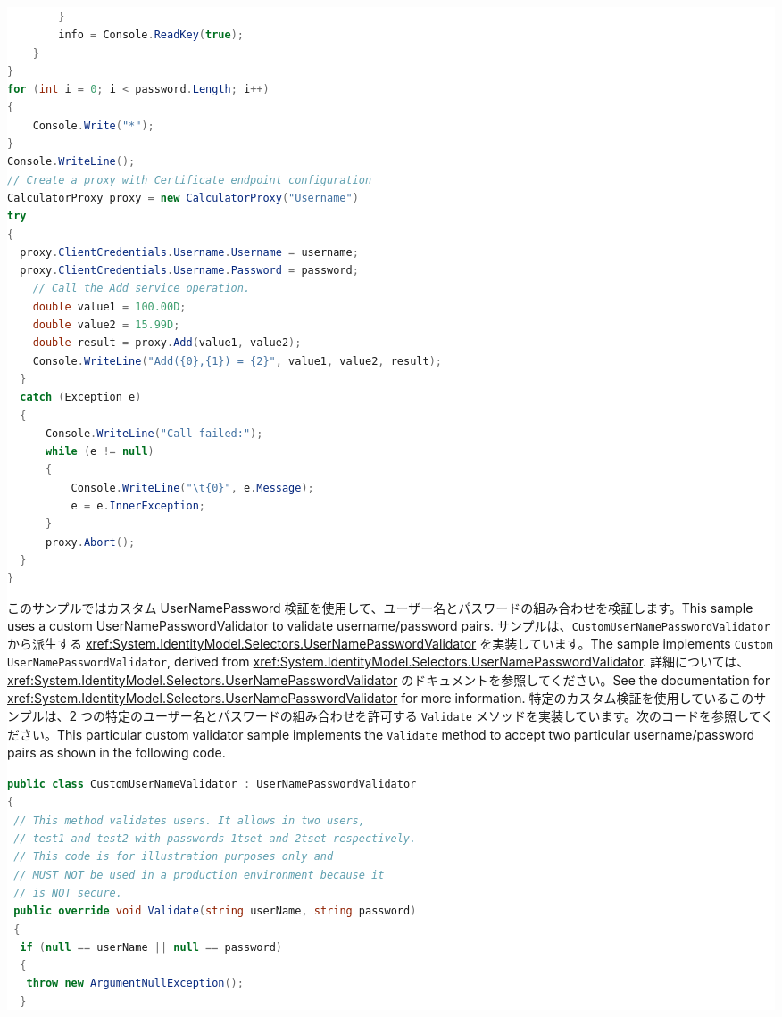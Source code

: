 ```csharp
        }
        info = Console.ReadKey(true);
    }
}
for (int i = 0; i < password.Length; i++)
{
    Console.Write("*");
}
Console.WriteLine();
// Create a proxy with Certificate endpoint configuration
CalculatorProxy proxy = new CalculatorProxy("Username")
try
{
  proxy.ClientCredentials.Username.Username = username;
  proxy.ClientCredentials.Username.Password = password;
    // Call the Add service operation.
    double value1 = 100.00D;
    double value2 = 15.99D;
    double result = proxy.Add(value1, value2);
    Console.WriteLine("Add({0},{1}) = {2}", value1, value2, result);
  }
  catch (Exception e)
  {
      Console.WriteLine("Call failed:");
      while (e != null)
      {
          Console.WriteLine("\t{0}", e.Message);
          e = e.InnerException;
      }
      proxy.Abort();
  }
}
```

 <span data-ttu-id="81f55-127">このサンプルではカスタム UserNamePassword 検証を使用して、ユーザー名とパスワードの組み合わせを検証します。</span><span class="sxs-lookup"><span data-stu-id="81f55-127">This sample uses a custom UserNamePasswordValidator to validate username/password pairs.</span></span> <span data-ttu-id="81f55-128">サンプルは、`CustomUserNamePasswordValidator` から派生する <xref:System.IdentityModel.Selectors.UserNamePasswordValidator> を実装しています。</span><span class="sxs-lookup"><span data-stu-id="81f55-128">The sample implements `CustomUserNamePasswordValidator`, derived from <xref:System.IdentityModel.Selectors.UserNamePasswordValidator>.</span></span> <span data-ttu-id="81f55-129">詳細については、<xref:System.IdentityModel.Selectors.UserNamePasswordValidator> のドキュメントを参照してください。</span><span class="sxs-lookup"><span data-stu-id="81f55-129">See the documentation for <xref:System.IdentityModel.Selectors.UserNamePasswordValidator> for more information.</span></span> <span data-ttu-id="81f55-130">特定のカスタム検証を使用しているこのサンプルは、2 つの特定のユーザー名とパスワードの組み合わせを許可する `Validate` メソッドを実装しています。次のコードを参照してください。</span><span class="sxs-lookup"><span data-stu-id="81f55-130">This particular custom validator sample implements the `Validate` method to accept two particular username/password pairs as shown in the following code.</span></span>

```csharp
public class CustomUserNameValidator : UserNamePasswordValidator
{
 // This method validates users. It allows in two users,
 // test1 and test2 with passwords 1tset and 2tset respectively.
 // This code is for illustration purposes only and
 // MUST NOT be used in a production environment because it
 // is NOT secure.
 public override void Validate(string userName, string password)
 {
  if (null == userName || null == password)
  {
   throw new ArgumentNullException();
  }

```